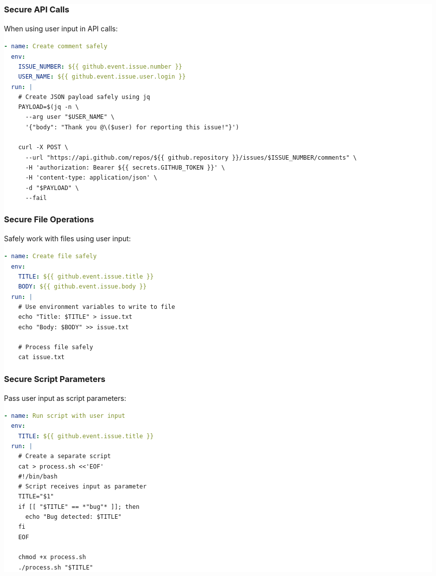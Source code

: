 ### Secure API Calls

When using user input in API calls:

```yaml
- name: Create comment safely
  env:
    ISSUE_NUMBER: ${{ github.event.issue.number }}
    USER_NAME: ${{ github.event.issue.user.login }}
  run: |
    # Create JSON payload safely using jq
    PAYLOAD=$(jq -n \
      --arg user "$USER_NAME" \
      '{"body": "Thank you @\($user) for reporting this issue!"}')

    curl -X POST \
      --url "https://api.github.com/repos/${{ github.repository }}/issues/$ISSUE_NUMBER/comments" \
      -H 'authorization: Bearer ${{ secrets.GITHUB_TOKEN }}' \
      -H 'content-type: application/json' \
      -d "$PAYLOAD" \
      --fail
```

### Secure File Operations

Safely work with files using user input:

```yaml
- name: Create file safely
  env:
    TITLE: ${{ github.event.issue.title }}
    BODY: ${{ github.event.issue.body }}
  run: |
    # Use environment variables to write to file
    echo "Title: $TITLE" > issue.txt
    echo "Body: $BODY" >> issue.txt

    # Process file safely
    cat issue.txt
```

### Secure Script Parameters

Pass user input as script parameters:

```yaml
- name: Run script with user input
  env:
    TITLE: ${{ github.event.issue.title }}
  run: |
    # Create a separate script
    cat > process.sh <<'EOF'
    #!/bin/bash
    # Script receives input as parameter
    TITLE="$1"
    if [[ "$TITLE" == *"bug"* ]]; then
      echo "Bug detected: $TITLE"
    fi
    EOF

    chmod +x process.sh
    ./process.sh "$TITLE"
```
